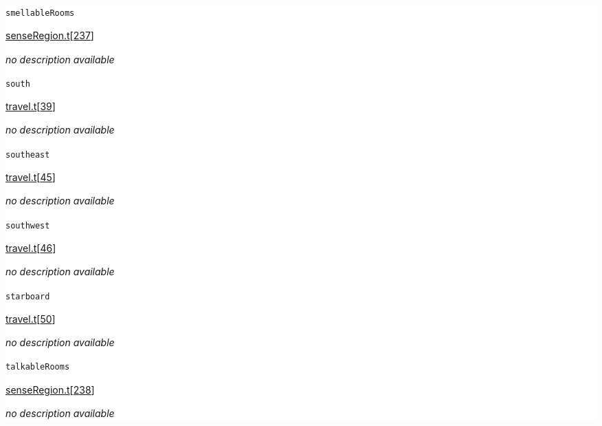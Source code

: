 

<span id="smellableRooms"></span>

`smellableRooms`

[senseRegion.t](../file/senseRegion.t.html)\[[237](../source/senseRegion.t.html#237)\]



*no description available*



<span id="south"></span>

`south`

[travel.t](../file/travel.t.html)\[[39](../source/travel.t.html#39)\]



*no description available*



<span id="southeast"></span>

`southeast`

[travel.t](../file/travel.t.html)\[[45](../source/travel.t.html#45)\]



*no description available*



<span id="southwest"></span>

`southwest`

[travel.t](../file/travel.t.html)\[[46](../source/travel.t.html#46)\]



*no description available*



<span id="starboard"></span>

`starboard`

[travel.t](../file/travel.t.html)\[[50](../source/travel.t.html#50)\]



*no description available*



<span id="talkableRooms"></span>

`talkableRooms`

[senseRegion.t](../file/senseRegion.t.html)\[[238](../source/senseRegion.t.html#238)\]



*no description available*

